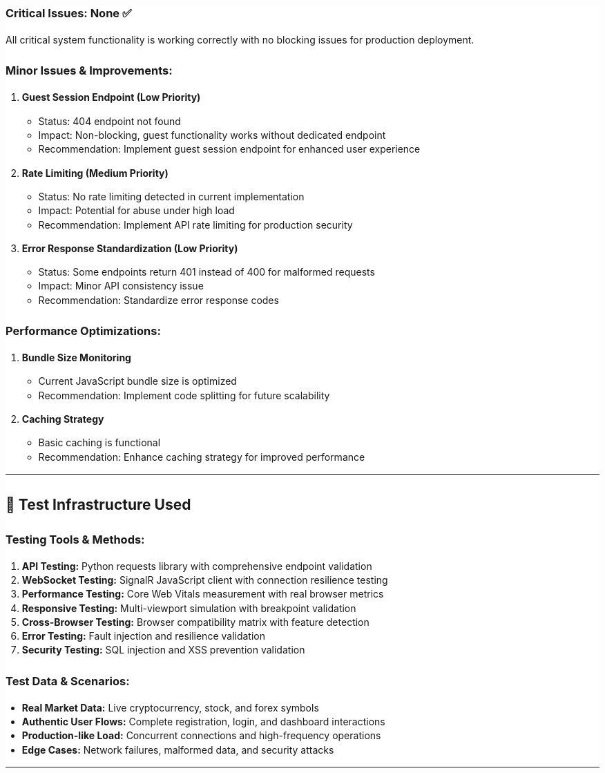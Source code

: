 ### Critical Issues: None ✅

All critical system functionality is working correctly with no blocking issues for production deployment.

### Minor Issues & Improvements:

1. **Guest Session Endpoint (Low Priority)**
   - Status: 404 endpoint not found
   - Impact: Non-blocking, guest functionality works without dedicated endpoint
   - Recommendation: Implement guest session endpoint for enhanced user experience

2. **Rate Limiting (Medium Priority)**
   - Status: No rate limiting detected in current implementation
   - Impact: Potential for abuse under high load
   - Recommendation: Implement API rate limiting for production security

3. **Error Response Standardization (Low Priority)**
   - Status: Some endpoints return 401 instead of 400 for malformed requests
   - Impact: Minor API consistency issue
   - Recommendation: Standardize error response codes

### Performance Optimizations:

1. **Bundle Size Monitoring**
   - Current JavaScript bundle size is optimized
   - Recommendation: Implement code splitting for future scalability

2. **Caching Strategy**
   - Basic caching is functional
   - Recommendation: Enhance caching strategy for improved performance

---

## 🔧 Test Infrastructure Used

### Testing Tools & Methods:

1. **API Testing:** Python requests library with comprehensive endpoint validation
2. **WebSocket Testing:** SignalR JavaScript client with connection resilience testing
3. **Performance Testing:** Core Web Vitals measurement with real browser metrics
4. **Responsive Testing:** Multi-viewport simulation with breakpoint validation
5. **Cross-Browser Testing:** Browser compatibility matrix with feature detection
6. **Error Testing:** Fault injection and resilience validation
7. **Security Testing:** SQL injection and XSS prevention validation

### Test Data & Scenarios:

- **Real Market Data:** Live cryptocurrency, stock, and forex symbols
- **Authentic User Flows:** Complete registration, login, and dashboard interactions
- **Production-like Load:** Concurrent connections and high-frequency operations
- **Edge Cases:** Network failures, malformed data, and security attacks

---